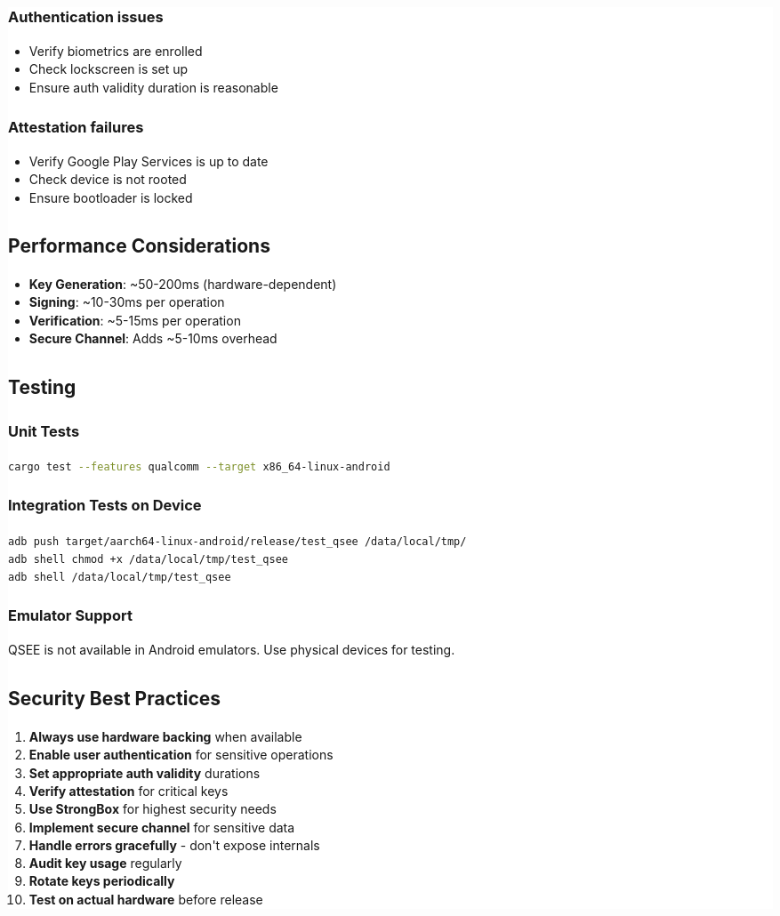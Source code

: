 ### Authentication issues
- Verify biometrics are enrolled
- Check lockscreen is set up
- Ensure auth validity duration is reasonable

### Attestation failures
- Verify Google Play Services is up to date
- Check device is not rooted
- Ensure bootloader is locked

## Performance Considerations

- **Key Generation**: ~50-200ms (hardware-dependent)
- **Signing**: ~10-30ms per operation
- **Verification**: ~5-15ms per operation
- **Secure Channel**: Adds ~5-10ms overhead

## Testing

### Unit Tests
```bash
cargo test --features qualcomm --target x86_64-linux-android
```

### Integration Tests on Device
```bash
adb push target/aarch64-linux-android/release/test_qsee /data/local/tmp/
adb shell chmod +x /data/local/tmp/test_qsee
adb shell /data/local/tmp/test_qsee
```

### Emulator Support
QSEE is not available in Android emulators. Use physical devices for testing.

## Security Best Practices

1. **Always use hardware backing** when available
2. **Enable user authentication** for sensitive operations
3. **Set appropriate auth validity** durations
4. **Verify attestation** for critical keys
5. **Use StrongBox** for highest security needs
6. **Implement secure channel** for sensitive data
7. **Handle errors gracefully** - don't expose internals
8. **Audit key usage** regularly
9. **Rotate keys periodically**
10. **Test on actual hardware** before release